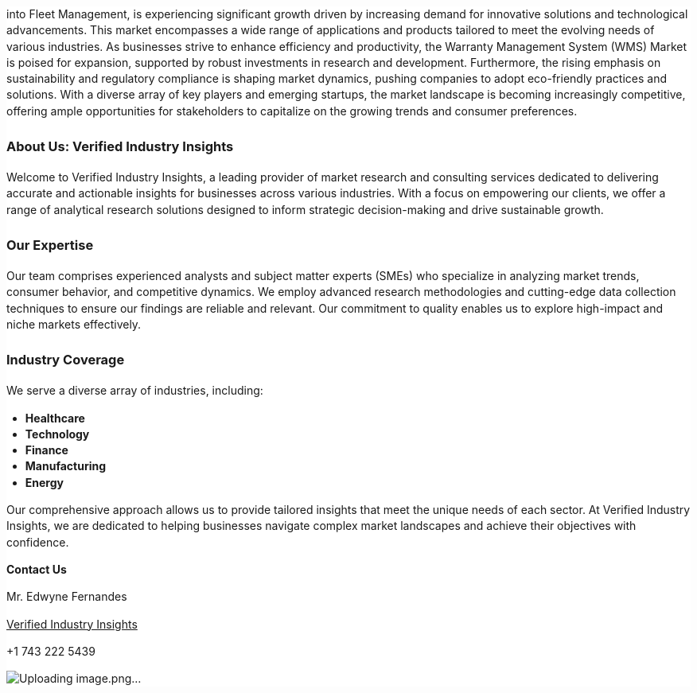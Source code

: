 into Fleet Management, is experiencing significant growth driven by increasing demand for innovative solutions and technological advancements. This market encompasses a wide range of applications and products tailored to meet the evolving needs of various industries. As businesses strive to enhance efficiency and productivity, the Warranty Management System (WMS) Market is poised for expansion, supported by robust investments in research and development. Furthermore, the rising emphasis on sustainability and regulatory compliance is shaping market dynamics, pushing companies to adopt eco-friendly practices and solutions. With a diverse array of key players and emerging startups, the market landscape is becoming increasingly competitive, offering ample opportunities for stakeholders to capitalize on the growing trends and consumer preferences.</p><h3>About Us: Verified Industry Insights</h3><p>Welcome to Verified Industry Insights, a leading provider of market research and consulting services dedicated to delivering accurate and actionable insights for businesses across various industries. With a focus on empowering our clients, we offer a range of analytical research solutions designed to inform strategic decision-making and drive sustainable growth.</p><h3>Our Expertise</h3><p>Our team comprises experienced analysts and subject matter experts (SMEs) who specialize in analyzing market trends, consumer behavior, and competitive dynamics. We employ advanced research methodologies and cutting-edge data collection techniques to ensure our findings are reliable and relevant. Our commitment to quality enables us to explore high-impact and niche markets effectively.</p><h3>Industry Coverage</h3><p>We serve a diverse array of industries, including:</p><ul><li><strong>Healthcare</strong></li><li><strong>Technology</strong></li><li><strong>Finance</strong></li><li><strong>Manufacturing</strong></li><li><strong>Energy</strong></li></ul><p>Our comprehensive approach allows us to provide tailored insights that meet the unique needs of each sector. At Verified Industry Insights, we are dedicated to helping businesses navigate complex market landscapes and achieve their objectives with confidence.</p><p><strong>Contact Us</strong></p><p>Mr. Edwyne Fernandes</p><p><a href="https://www.verifiedindustryinsights.com/">Verified Industry Insights</a></p><p>+1 743 222 5439</p>
![Uploading image.png…]()
